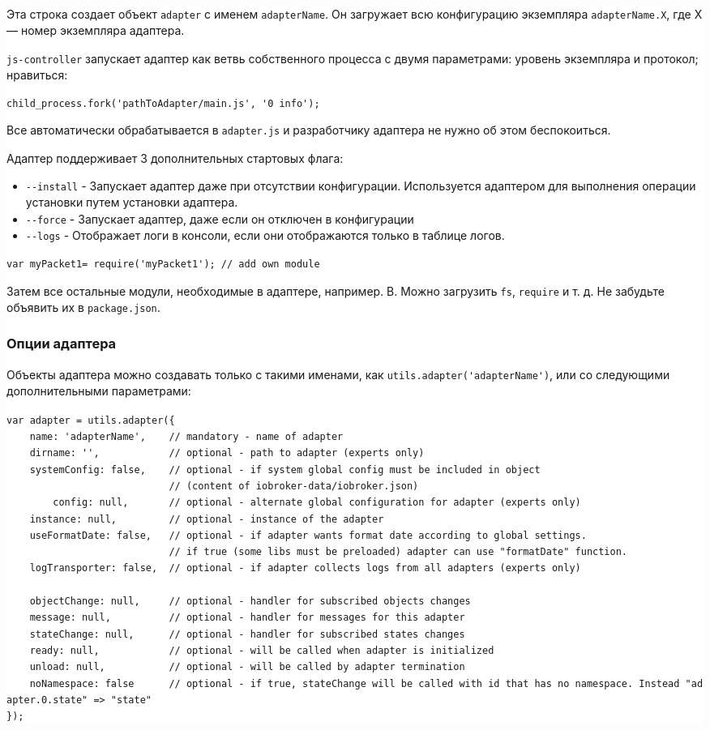 Эта строка создает объект `adapter` с именем `adapterName`. Он загружает всю конфигурацию экземпляра `adapterName.X`, где X — номер экземпляра адаптера.

`js-controller` запускает адаптер как ветвь собственного процесса с двумя параметрами: уровень экземпляра и протокол; нравиться:

```
child_process.fork('pathToAdapter/main.js', '0 info');
```

Все автоматически обрабатывается в `adapter.js` и разработчику адаптера не нужно об этом беспокоиться.

Адаптер поддерживает 3 дополнительных стартовых флага:

* `--install` - Запускает адаптер даже при отсутствии конфигурации. Используется адаптером для выполнения операции установки путем установки адаптера.
* `--force` - Запускает адаптер, даже если он отключен в конфигурации
* `--logs` - Отображает логи в консоли, если они отображаются только в таблице логов.

```
var myPacket1= require('myPacket1'); // add own module
```

Затем все остальные модули, необходимые в адаптере, например. B. Можно загрузить `fs`, `require` и т. д.
Не забудьте объявить их в `package.json`.

### Опции адаптера
Объекты адаптера можно создавать только с такими именами, как `utils.adapter('adapterName')`, или со следующими дополнительными параметрами:

```
var adapter = utils.adapter({
    name: 'adapterName',    // mandatory - name of adapter
    dirname: '',            // optional - path to adapter (experts only)
    systemConfig: false,    // optional - if system global config must be included in object
                            // (content of iobroker-data/iobroker.json)
        config: null,       // optional - alternate global configuration for adapter (experts only)
    instance: null,         // optional - instance of the adapter
    useFormatDate: false,   // optional - if adapter wants format date according to global settings.
                            // if true (some libs must be preloaded) adapter can use "formatDate" function.
    logTransporter: false,  // optional - if adapter collects logs from all adapters (experts only)

    objectChange: null,     // optional - handler for subscribed objects changes
    message: null,          // optional - handler for messages for this adapter
    stateChange: null,      // optional - handler for subscribed states changes
    ready: null,            // optional - will be called when adapter is initialized
    unload: null,           // optional - will be called by adapter termination
    noNamespace: false      // optional - if true, stateChange will be called with id that has no namespace. Instead "adapter.0.state" => "state"
});
```
